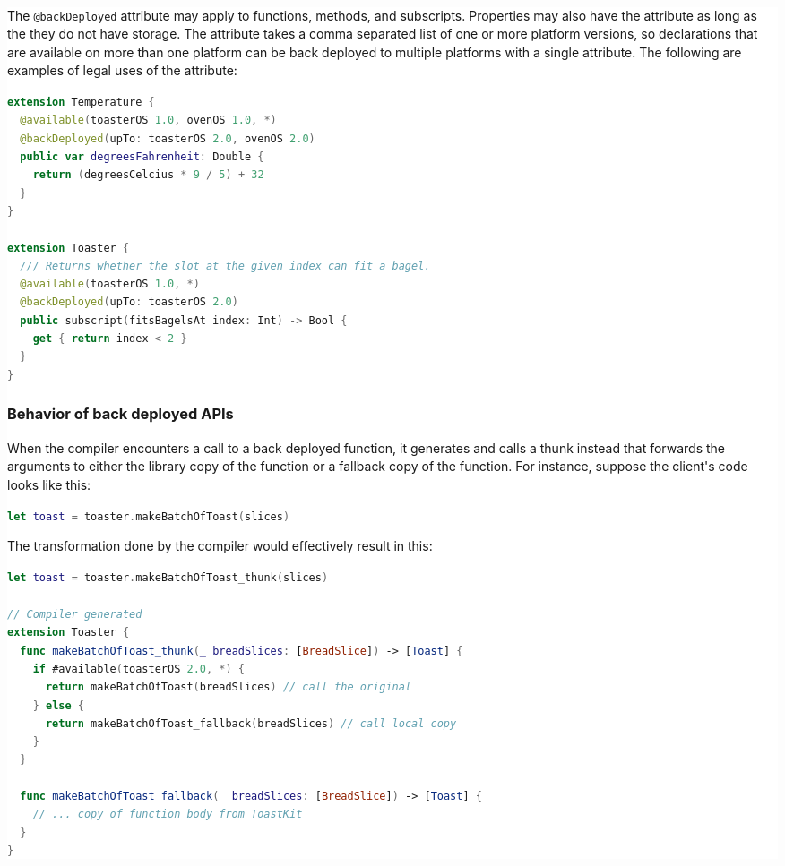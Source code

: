 The `@backDeployed` attribute may apply to functions, methods, and subscripts. Properties may also have the attribute as long as the they do not have storage. The attribute takes a comma separated list of one or more platform versions, so declarations that are available on more than one platform can be back deployed to multiple platforms with a single attribute. The following are examples of legal uses of the attribute:

```swift
extension Temperature {
  @available(toasterOS 1.0, ovenOS 1.0, *)
  @backDeployed(upTo: toasterOS 2.0, ovenOS 2.0)
  public var degreesFahrenheit: Double {
    return (degreesCelcius * 9 / 5) + 32
  }
}

extension Toaster {
  /// Returns whether the slot at the given index can fit a bagel.
  @available(toasterOS 1.0, *)
  @backDeployed(upTo: toasterOS 2.0)
  public subscript(fitsBagelsAt index: Int) -> Bool {
    get { return index < 2 }
  }
}
```

### Behavior of back deployed APIs

When the compiler encounters a call to a back deployed function, it generates and calls a thunk instead that forwards the arguments to either the library copy of the function or a fallback copy of the function. For instance, suppose the client's code looks like this:

```swift
let toast = toaster.makeBatchOfToast(slices)
```

The transformation done by the compiler would effectively result in this:

```swift
let toast = toaster.makeBatchOfToast_thunk(slices)

// Compiler generated
extension Toaster {
  func makeBatchOfToast_thunk(_ breadSlices: [BreadSlice]) -> [Toast] {
    if #available(toasterOS 2.0, *) {
      return makeBatchOfToast(breadSlices) // call the original
    } else {
      return makeBatchOfToast_fallback(breadSlices) // call local copy
    }
  }

  func makeBatchOfToast_fallback(_ breadSlices: [BreadSlice]) -> [Toast] {
    // ... copy of function body from ToastKit
  }
}
```
